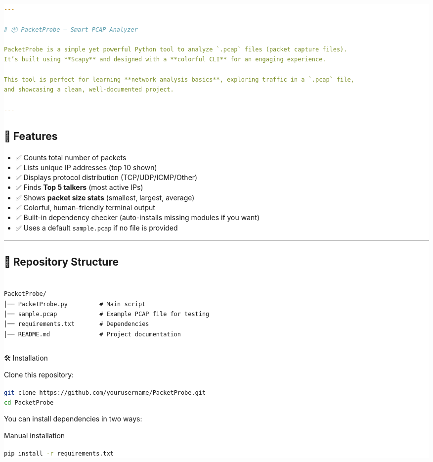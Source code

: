 ```yaml
---

# 📦 PacketProbe – Smart PCAP Analyzer  

PacketProbe is a simple yet powerful Python tool to analyze `.pcap` files (packet capture files).  
It’s built using **Scapy** and designed with a **colorful CLI** for an engaging experience.  

This tool is perfect for learning **network analysis basics**, exploring traffic in a `.pcap` file,  
and showcasing a clean, well-documented project.  

---
```


## 🚀 Features

- ✅ Counts total number of packets  
- ✅ Lists unique IP addresses (top 10 shown)  
- ✅ Displays protocol distribution (TCP/UDP/ICMP/Other)  
- ✅ Finds **Top 5 talkers** (most active IPs)  
- ✅ Shows **packet size stats** (smallest, largest, average)  
- ✅ Colorful, human-friendly terminal output  
- ✅ Built-in dependency checker (auto-installs missing modules if you want)  
- ✅ Uses a default `sample.pcap` if no file is provided  

---

## 📂 Repository Structure

```

PacketProbe/
│── PacketProbe.py         # Main script
│── sample.pcap            # Example PCAP file for testing
│── requirements.txt       # Dependencies
│── README.md              # Project documentation

````

---

🛠 Installation

Clone this repository:

```bash
git clone https://github.com/yourusername/PacketProbe.git
cd PacketProbe
```

You can install dependencies in two ways:

Manual installation
```bash
pip install -r requirements.txt
```
